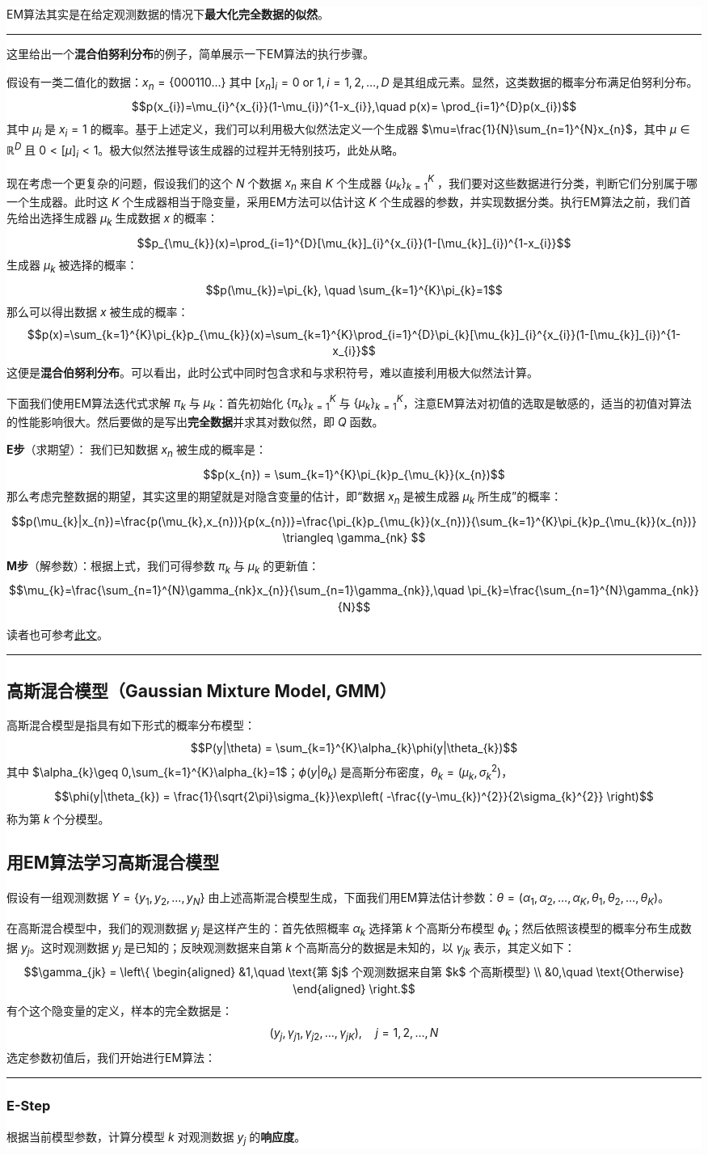 EM算法其实是在给定观测数据的情况下**最大化完全数据的似然**。

---------
这里给出一个**混合伯努利分布**的例子，简单展示一下EM算法的执行步骤。

假设有一类二值化的数据：$x_{n} = \{000110\dots\}$ 其中 $[x_{n}]_{i} = 0 \text{ or } 1, i=1,2,\dots,D$ 是其组成元素。显然，这类数据的概率分布满足伯努利分布。
$$p(x_{i})=\mu_{i}^{x_{i}}(1-\mu_{i})^{1-x_{i}},\quad p(x)= \prod_{i=1}^{D}p(x_{i})$$ 其中 $\mu_{i}$ 是 $x_{i}=1$ 的概率。基于上述定义，我们可以利用极大似然法定义一个生成器 $\mu=\frac{1}{N}\sum_{n=1}^{N}x_{n}$，其中 $\mu\in\mathbb{R}^{D}$ 且 $0<[\mu]_{i}<1$。极大似然法推导该生成器的过程并无特别技巧，此处从略。

现在考虑一个更复杂的问题，假设我们的这个 $N$ 个数据 $x_{n}$ 来自 $K$ 个生成器 $\{\mu_{k}\}_{k=1}^{K}$ ，我们要对这些数据进行分类，判断它们分别属于哪一个生成器。此时这 $K$ 个生成器相当于隐变量，采用EM方法可以估计这 $K$ 个生成器的参数，并实现数据分类。执行EM算法之前，我们首先给出选择生成器 $\mu_{k}$ 生成数据 $x$ 的概率：
$$p_{\mu_{k}}(x)=\prod_{i=1}^{D}[\mu_{k}]_{i}^{x_{i}}(1-[\mu_{k}]_{i})^{1-x_{i}}$$ 生成器 $\mu_{k}$ 被选择的概率：
$$p(\mu_{k})=\pi_{k}, \quad \sum_{k=1}^{K}\pi_{k}=1$$ 那么可以得出数据 $x$ 被生成的概率：
$$p(x)=\sum_{k=1}^{K}\pi_{k}p_{\mu_{k}}(x)=\sum_{k=1}^{K}\prod_{i=1}^{D}\pi_{k}[\mu_{k}]_{i}^{x_{i}}(1-[\mu_{k}]_{i})^{1-x_{i}}$$ 这便是**混合伯努利分布**。可以看出，此时公式中同时包含求和与求积符号，难以直接利用极大似然法计算。

下面我们使用EM算法迭代式求解 $\pi_{k}$ 与 $\mu_{k}$：首先初始化 $\{\pi_{k}\}_{k=1}^{K}$ 与 $\{\mu_{k}\}_{k=1}^{K}$，注意EM算法对初值的选取是敏感的，适当的初值对算法的性能影响很大。然后要做的是写出**完全数据**并求其对数似然，即 $Q$ 函数。

**E步**（求期望）： 我们已知数据 $x_{n}$ 被生成的概率是： $$p(x_{n}) = \sum_{k=1}^{K}\pi_{k}p_{\mu_{k}}(x_{n})$$ 那么考虑完整数据的期望，其实这里的期望就是对隐含变量的估计，即“数据 $x_{n}$ 是被生成器 $\mu_{k}$ 所生成”的概率： $$p(\mu_{k}|x_{n})=\frac{p(\mu_{k},x_{n})}{p(x_{n})}=\frac{\pi_{k}p_{\mu_{k}}(x_{n})}{\sum_{k=1}^{K}\pi_{k}p_{\mu_{k}}(x_{n})} \triangleq \gamma_{nk} $$  

**M步**（解参数）：根据上式，我们可得参数 $\pi_{k}$ 与 $\mu_{k}$ 的更新值：$$\mu_{k}=\frac{\sum_{n=1}^{N}\gamma_{nk}x_{n}}{\sum_{n=1}\gamma_{nk}},\quad \pi_{k}=\frac{\sum_{n=1}^{N}\gamma_{nk}}{N}$$

读者也可参考[此文](https://www.jianshu.com/p/1121509ac1dc)。

---------

## 高斯混合模型（Gaussian Mixture Model, GMM）

高斯混合模型是指具有如下形式的概率分布模型： $$P(y|\theta) = \sum_{k=1}^{K}\alpha_{k}\phi(y|\theta_{k})$$ 其中 $\alpha_{k}\geq 0,\sum_{k=1}^{K}\alpha_{k}=1$；$\phi(y|\theta_{k})$ 是高斯分布密度，$\theta_{k} = (\mu_{k},\sigma_{k}^{2})$， 
$$\phi(y|\theta_{k}) = \frac{1}{\sqrt{2\pi}\sigma_{k}}\exp\left( -\frac{(y-\mu_{k})^{2}}{2\sigma_{k}^{2}} \right)$$ 称为第 $k$ 个分模型。

## 用EM算法学习高斯混合模型

假设有一组观测数据 $Y=\{y_{1},y_{2},\dots,y_{N}\}$ 由上述高斯混合模型生成，下面我们用EM算法估计参数：$\theta = (\alpha_{1},\alpha_{2},\dots,\alpha_{K},\theta_{1},\theta_{2},\dots,\theta_{K})$。

在高斯混合模型中，我们的观测数据 $y_{j}$ 是这样产生的：首先依照概率 $\alpha_{k}$ 选择第 $k$ 个高斯分布模型 $\phi_{k}$；然后依照该模型的概率分布生成数据 $y_{j}$。这时观测数据 $y_{j}$ 是已知的；反映观测数据来自第 $k$ 个高斯高分的数据是未知的，以 $\gamma_{jk}$ 表示，其定义如下：
$$\gamma_{jk} = \left\{ \begin{aligned} &1,\quad \text{第 $j$ 个观测数据来自第 $k$ 个高斯模型} \\ &0,\quad \text{Otherwise} \end{aligned} \right.$$ 有个这个隐变量的定义，样本的完全数据是：
$$(y_{j},\gamma_{j1},\gamma_{j2},\dots,\gamma_{jK}),\quad j=1,2,\dots,N$$ 选定参数初值后，我们开始进行EM算法：


----------
### E-Step
根据当前模型参数，计算分模型 $k$ 对观测数据 $y_{j}$ 的**响应度**。


[^1]: 这是对于离散隐变量而言的。对于连续的隐变量：$$L(\theta) = \log\int P(Y,Z|\theta)dZ$$ 后面的推导一样需要将求和调整为积分。
